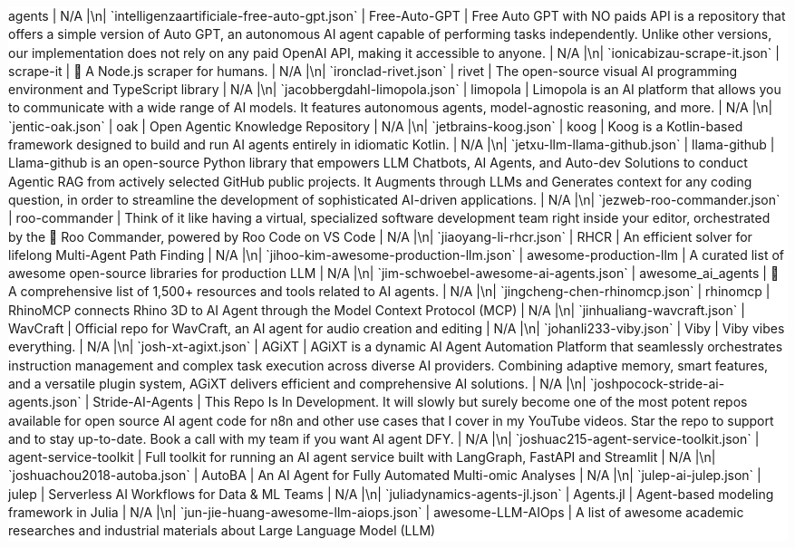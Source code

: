 agents | N/A |\n| \`intelligenzaartificiale-free-auto-gpt.json\` | Free-Auto-GPT | Free Auto GPT with NO paids API is a repository that offers a simple version of Auto GPT, an autonomous AI agent capable of performing tasks independently. Unlike other versions, our implementation does not rely on any paid OpenAI API, making it accessible to anyone.  | N/A |\n| \`ionicabizau-scrape-it.json\` | scrape-it | 🔮 A Node.js scraper for humans. | N/A |\n| \`ironclad-rivet.json\` | rivet | The open-source visual AI programming environment and TypeScript library | N/A |\n| \`jacobbergdahl-limopola.json\` | limopola | Limopola is an AI platform that allows you to communicate with a wide range of AI models. It features autonomous agents, model-agnostic reasoning, and more. | N/A |\n| \`jentic-oak.json\` | oak | Open Agentic Knowledge Repository | N/A |\n| \`jetbrains-koog.json\` | koog | Koog is a Kotlin-based framework designed to build and run AI agents entirely in idiomatic Kotlin. | N/A |\n| \`jetxu-llm-llama-github.json\` | llama-github | Llama-github is an open-source Python library that empowers LLM Chatbots, AI Agents, and Auto-dev Solutions to conduct Agentic RAG from actively selected GitHub public projects. It Augments through LLMs and Generates context for any coding question, in order to streamline the development of sophisticated AI-driven applications. | N/A |\n| \`jezweb-roo-commander.json\` | roo-commander | Think of it like having a virtual, specialized software development team right inside your editor, orchestrated by the 👑 Roo Commander, powered by Roo Code on VS Code | N/A |\n| \`jiaoyang-li-rhcr.json\` | RHCR | An efficient solver for lifelong Multi-Agent Path Finding | N/A |\n| \`jihoo-kim-awesome-production-llm.json\` | awesome-production-llm | A curated list of awesome open-source libraries for production LLM | N/A |\n| \`jim-schwoebel-awesome-ai-agents.json\` | awesome_ai_agents | 🤖 A comprehensive list of 1,500+ resources and tools related to AI agents. | N/A |\n| \`jingcheng-chen-rhinomcp.json\` | rhinomcp | RhinoMCP connects Rhino 3D to AI Agent through the Model Context Protocol (MCP) | N/A |\n| \`jinhualiang-wavcraft.json\` | WavCraft | Official repo for WavCraft, an AI agent for audio creation and editing | N/A |\n| \`johanli233-viby.json\` | Viby | Viby vibes everything. | N/A |\n| \`josh-xt-agixt.json\` | AGiXT | AGiXT is a dynamic AI Agent Automation Platform that seamlessly orchestrates instruction management and complex task execution across diverse AI providers. Combining adaptive memory, smart features, and a versatile plugin system, AGiXT delivers efficient and comprehensive AI solutions. | N/A |\n| \`joshpocock-stride-ai-agents.json\` | Stride-AI-Agents | This Repo Is In Development. It will slowly but surely become one of the most potent repos available for open source AI agent code for n8n and other use cases that I cover in my YouTube videos. Star the repo to support and to stay up-to-date. Book a call with my team if you want AI agent DFY. | N/A |\n| \`joshuac215-agent-service-toolkit.json\` | agent-service-toolkit | Full toolkit for running an AI agent service built with LangGraph, FastAPI and Streamlit | N/A |\n| \`joshuachou2018-autoba.json\` | AutoBA | An AI Agent for Fully Automated Multi-omic Analyses | N/A |\n| \`julep-ai-julep.json\` | julep | Serverless AI Workflows for Data & ML Teams | N/A |\n| \`juliadynamics-agents-jl.json\` | Agents.jl | Agent-based modeling framework in Julia | N/A |\n| \`jun-jie-huang-awesome-llm-aiops.json\` | awesome-LLM-AIOps | A list of awesome academic researches and industrial materials about Large Language Model (LLM)